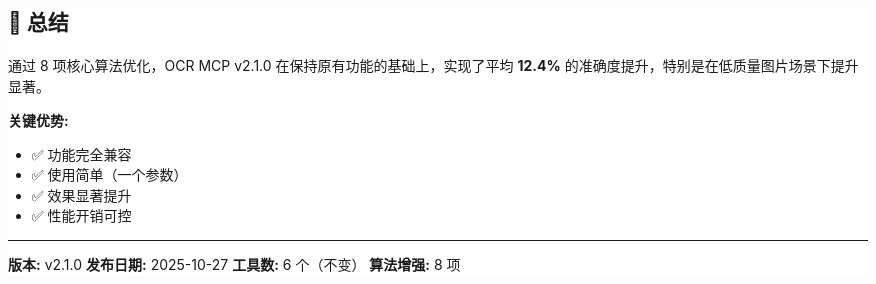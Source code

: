 ## 📝 总结

通过 8 项核心算法优化，OCR MCP v2.1.0 在保持原有功能的基础上，实现了平均 **12.4%** 的准确度提升，特别是在低质量图片场景下提升显著。

**关键优势:**
- ✅ 功能完全兼容
- ✅ 使用简单（一个参数）
- ✅ 效果显著提升
- ✅ 性能开销可控

---

**版本:** v2.1.0
**发布日期:** 2025-10-27
**工具数:** 6 个（不变）
**算法增强:** 8 项
